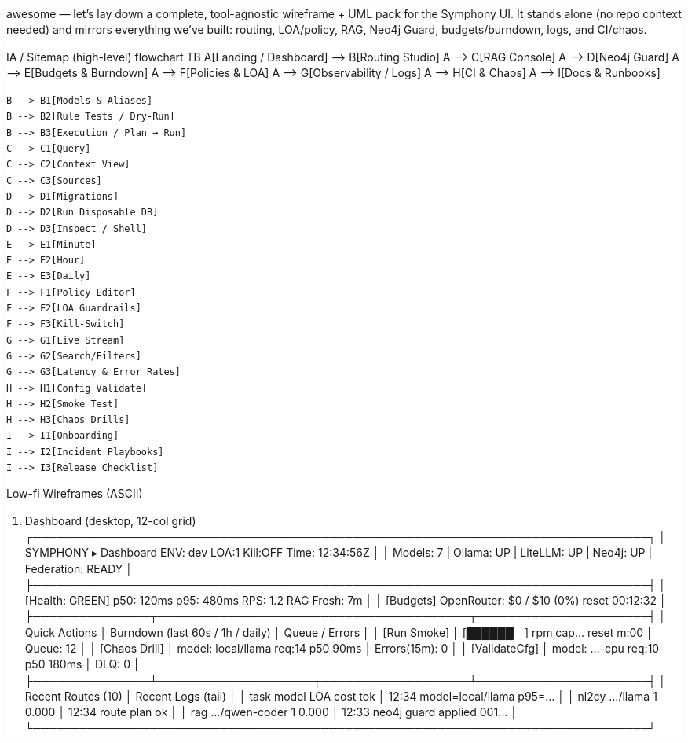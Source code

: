 awesome — let’s lay down a complete, tool-agnostic wireframe + UML pack for the Symphony UI. It stands alone (no repo context needed) and mirrors everything we’ve built: routing, LOA/policy, RAG, Neo4j Guard, budgets/burndown, logs, and CI/chaos.

IA / Sitemap (high-level)
flowchart TB
A[Landing / Dashboard] --> B[Routing Studio]
A --> C[RAG Console]
A --> D[Neo4j Guard]
A --> E[Budgets & Burndown]
A --> F[Policies & LOA]
A --> G[Observability / Logs]
A --> H[CI & Chaos]
A --> I[Docs & Runbooks]

    B --> B1[Models & Aliases]
    B --> B2[Rule Tests / Dry-Run]
    B --> B3[Execution / Plan → Run]
    C --> C1[Query]
    C --> C2[Context View]
    C --> C3[Sources]
    D --> D1[Migrations]
    D --> D2[Run Disposable DB]
    D --> D3[Inspect / Shell]
    E --> E1[Minute]
    E --> E2[Hour]
    E --> E3[Daily]
    F --> F1[Policy Editor]
    F --> F2[LOA Guardrails]
    F --> F3[Kill-Switch]
    G --> G1[Live Stream]
    G --> G2[Search/Filters]
    G --> G3[Latency & Error Rates]
    H --> H1[Config Validate]
    H --> H2[Smoke Test]
    H --> H3[Chaos Drills]
    I --> I1[Onboarding]
    I --> I2[Incident Playbooks]
    I --> I3[Release Checklist]

Low-fi Wireframes (ASCII)

1. Dashboard (desktop, 12-col grid)
   ┌───────────────────────────────────────────────────────────────────────────────┐
   │ SYMPHONY ▸ Dashboard ENV: dev LOA:1 Kill:OFF Time: 12:34:56Z │
   │ Models: 7 | Ollama: UP | LiteLLM: UP | Neo4j: UP | Federation: READY │
   ├───────────────────────────────────────────────────────────────────────────────┤
   │ [Health: GREEN] p50: 120ms p95: 480ms RPS: 1.2 RAG Fresh: 7m │
   │ [Budgets] OpenRouter: $0 / $10 (0%) reset 00:12:32 │
   ├───────────────┬────────────────────────────────────────┬──────────────────────┤
   │ Quick Actions │ Burndown (last 60s / 1h / daily) │ Queue / Errors │
   │ [Run Smoke] │ [██████▏ ] rpm cap… reset m:00 │ Queue: 12 │
   │ [Chaos Drill] │ model: local/llama req:14 p50 90ms │ Errors(15m): 0 │
   │ [ValidateCfg] │ model: …-cpu req:10 p50 180ms │ DLQ: 0 │
   ├───────────────┴────────────────────┬───────────────────┴──────────────────────┤
   │ Recent Routes (10) │ Recent Logs (tail) │
   │ task model LOA cost tok │ 12:34 model=local/llama p95=… │
   │ nl2cy …/llama 1 0.000 │ 12:34 route plan ok │
   │ rag …/qwen-coder 1 0.000 │ 12:33 neo4j guard applied 001… │
   └───────────────────────────────────────────────────────────────────────────────┘
